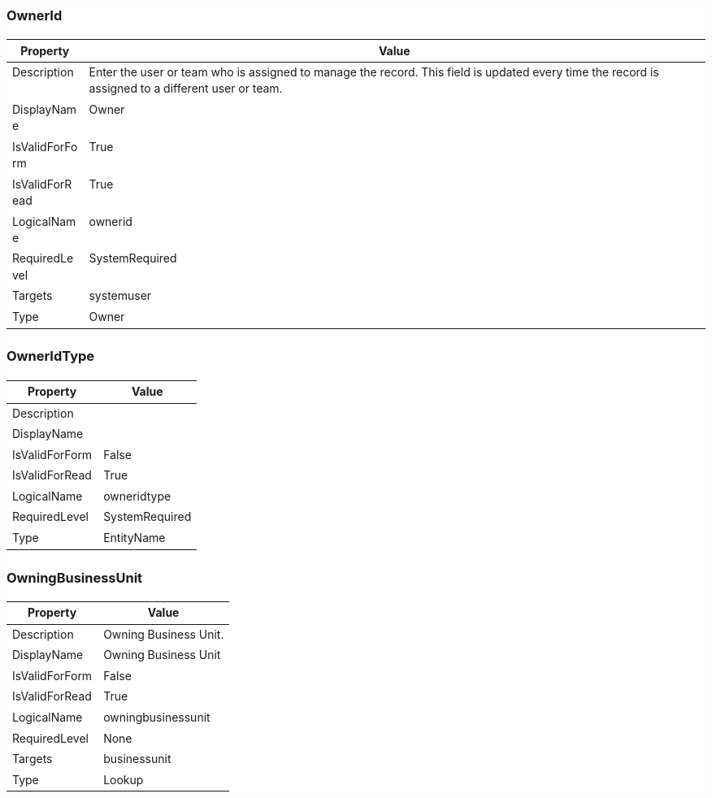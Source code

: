 
### <a name="BKMK_OwnerId"></a> OwnerId

|Property|Value|
|--------|-----|
|Description|Enter the user or team who is assigned to manage the record. This field is updated every time the record is assigned to a different user or team.|
|DisplayName|Owner|
|IsValidForForm|True|
|IsValidForRead|True|
|LogicalName|ownerid|
|RequiredLevel|SystemRequired|
|Targets|systemuser|
|Type|Owner|


### <a name="BKMK_OwnerIdType"></a> OwnerIdType

|Property|Value|
|--------|-----|
|Description||
|DisplayName||
|IsValidForForm|False|
|IsValidForRead|True|
|LogicalName|owneridtype|
|RequiredLevel|SystemRequired|
|Type|EntityName|


### <a name="BKMK_OwningBusinessUnit"></a> OwningBusinessUnit

|Property|Value|
|--------|-----|
|Description|Owning Business Unit.|
|DisplayName|Owning Business Unit|
|IsValidForForm|False|
|IsValidForRead|True|
|LogicalName|owningbusinessunit|
|RequiredLevel|None|
|Targets|businessunit|
|Type|Lookup|
